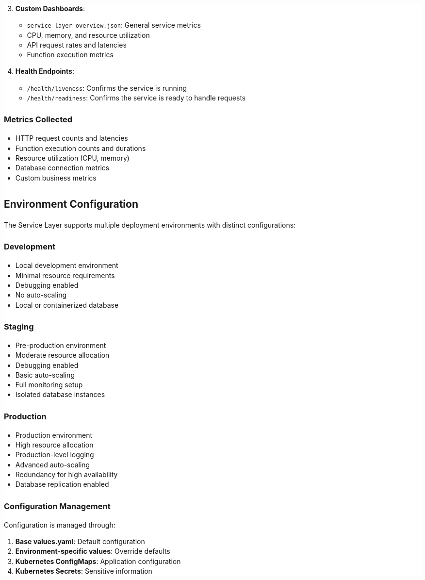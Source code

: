 3. **Custom Dashboards**:
   - `service-layer-overview.json`: General service metrics
   - CPU, memory, and resource utilization
   - API request rates and latencies
   - Function execution metrics

4. **Health Endpoints**:
   - `/health/liveness`: Confirms the service is running
   - `/health/readiness`: Confirms the service is ready to handle requests

### Metrics Collected

- HTTP request counts and latencies
- Function execution counts and durations
- Resource utilization (CPU, memory)
- Database connection metrics
- Custom business metrics

## Environment Configuration

The Service Layer supports multiple deployment environments with distinct configurations:

### Development

- Local development environment
- Minimal resource requirements
- Debugging enabled
- No auto-scaling
- Local or containerized database

### Staging

- Pre-production environment
- Moderate resource allocation
- Debugging enabled
- Basic auto-scaling
- Full monitoring setup
- Isolated database instances

### Production

- Production environment
- High resource allocation
- Production-level logging
- Advanced auto-scaling
- Redundancy for high availability
- Database replication enabled

### Configuration Management

Configuration is managed through:
1. **Base values.yaml**: Default configuration
2. **Environment-specific values**: Override defaults
3. **Kubernetes ConfigMaps**: Application configuration
4. **Kubernetes Secrets**: Sensitive information
